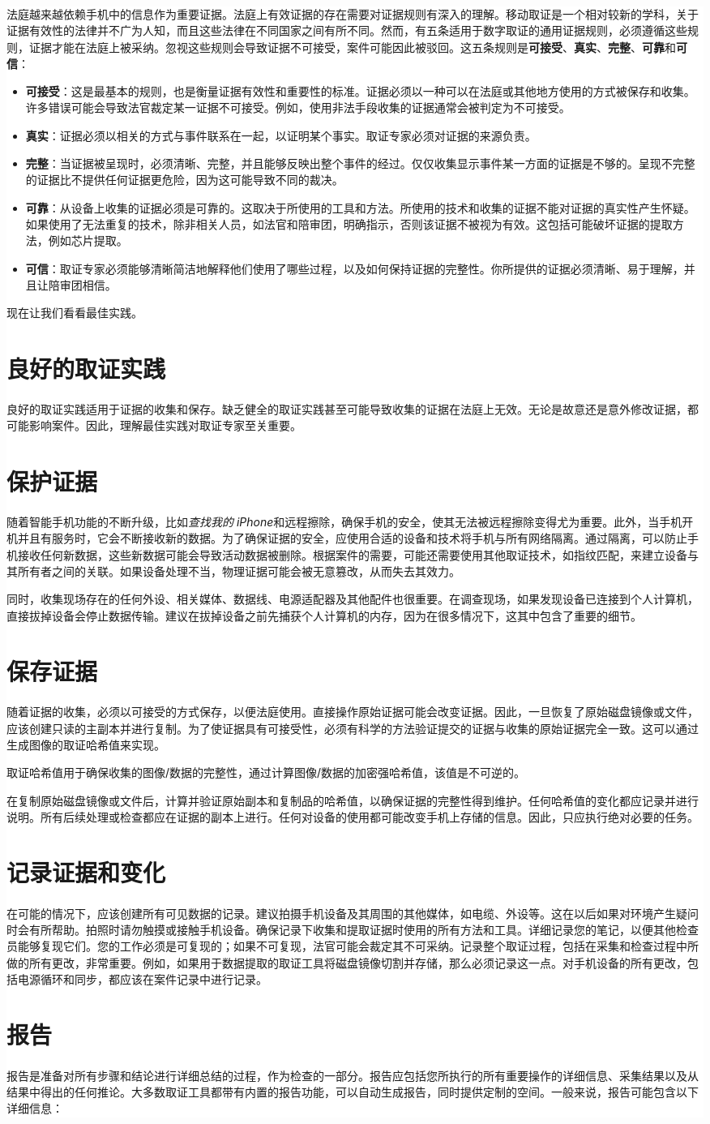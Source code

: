 法庭越来越依赖手机中的信息作为重要证据。法庭上有效证据的存在需要对证据规则有深入的理解。移动取证是一个相对较新的学科，关于证据有效性的法律并不广为人知，而且这些法律在不同国家之间有所不同。然而，有五条适用于数字取证的通用证据规则，必须遵循这些规则，证据才能在法庭上被采纳。忽视这些规则会导致证据不可接受，案件可能因此被驳回。这五条规则是**可接受**、**真实**、**完整**、**可靠**和**可信**：

+   **可接受**：这是最基本的规则，也是衡量证据有效性和重要性的标准。证据必须以一种可以在法庭或其他地方使用的方式被保存和收集。许多错误可能会导致法官裁定某一证据不可接受。例如，使用非法手段收集的证据通常会被判定为不可接受。

+   **真实**：证据必须以相关的方式与事件联系在一起，以证明某个事实。取证专家必须对证据的来源负责。

+   **完整**：当证据被呈现时，必须清晰、完整，并且能够反映出整个事件的经过。仅仅收集显示事件某一方面的证据是不够的。呈现不完整的证据比不提供任何证据更危险，因为这可能导致不同的裁决。

+   **可靠**：从设备上收集的证据必须是可靠的。这取决于所使用的工具和方法。所使用的技术和收集的证据不能对证据的真实性产生怀疑。如果使用了无法重复的技术，除非相关人员，如法官和陪审团，明确指示，否则该证据不被视为有效。这包括可能破坏证据的提取方法，例如芯片提取。

+   **可信**：取证专家必须能够清晰简洁地解释他们使用了哪些过程，以及如何保持证据的完整性。你所提供的证据必须清晰、易于理解，并且让陪审团相信。

现在让我们看看最佳实践。

# 良好的取证实践

良好的取证实践适用于证据的收集和保存。缺乏健全的取证实践甚至可能导致收集的证据在法庭上无效。无论是故意还是意外修改证据，都可能影响案件。因此，理解最佳实践对取证专家至关重要。

# 保护证据

随着智能手机功能的不断升级，比如*查找我的 iPhone*和远程擦除，确保手机的安全，使其无法被远程擦除变得尤为重要。此外，当手机开机并且有服务时，它会不断接收新的数据。为了确保证据的安全，应使用合适的设备和技术将手机与所有网络隔离。通过隔离，可以防止手机接收任何新数据，这些新数据可能会导致活动数据被删除。根据案件的需要，可能还需要使用其他取证技术，如指纹匹配，来建立设备与其所有者之间的关联。如果设备处理不当，物理证据可能会被无意篡改，从而失去其效力。

同时，收集现场存在的任何外设、相关媒体、数据线、电源适配器及其他配件也很重要。在调查现场，如果发现设备已连接到个人计算机，直接拔掉设备会停止数据传输。建议在拔掉设备之前先捕获个人计算机的内存，因为在很多情况下，这其中包含了重要的细节。

# 保存证据

随着证据的收集，必须以可接受的方式保存，以便法庭使用。直接操作原始证据可能会改变证据。因此，一旦恢复了原始磁盘镜像或文件，应该创建只读的主副本并进行复制。为了使证据具有可接受性，必须有科学的方法验证提交的证据与收集的原始证据完全一致。这可以通过生成图像的取证哈希值来实现。

取证哈希值用于确保收集的图像/数据的完整性，通过计算图像/数据的加密强哈希值，该值是不可逆的。

在复制原始磁盘镜像或文件后，计算并验证原始副本和复制品的哈希值，以确保证据的完整性得到维护。任何哈希值的变化都应记录并进行说明。所有后续处理或检查都应在证据的副本上进行。任何对设备的使用都可能改变手机上存储的信息。因此，只应执行绝对必要的任务。

# 记录证据和变化

在可能的情况下，应该创建所有可见数据的记录。建议拍摄手机设备及其周围的其他媒体，如电缆、外设等。这在以后如果对环境产生疑问时会有所帮助。拍照时请勿触摸或接触手机设备。确保记录下收集和提取证据时使用的所有方法和工具。详细记录您的笔记，以便其他检查员能够复现它们。您的工作必须是可复现的；如果不可复现，法官可能会裁定其不可采纳。记录整个取证过程，包括在采集和检查过程中所做的所有更改，非常重要。例如，如果用于数据提取的取证工具将磁盘镜像切割并存储，那么必须记录这一点。对手机设备的所有更改，包括电源循环和同步，都应该在案件记录中进行记录。

# 报告

报告是准备对所有步骤和结论进行详细总结的过程，作为检查的一部分。报告应包括您所执行的所有重要操作的详细信息、采集结果以及从结果中得出的任何推论。大多数取证工具都带有内置的报告功能，可以自动生成报告，同时提供定制的空间。一般来说，报告可能包含以下详细信息：
